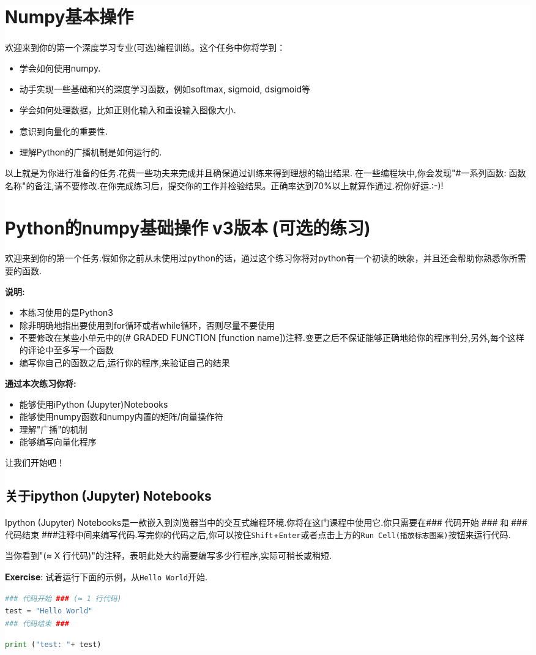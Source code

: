 
# Numpy基本操作

欢迎来到你的第一个深度学习专业(可选)编程训练。这个任务中你将学到：

- 学会如何使用numpy.

- 动手实现一些基础和兴的深度学习函数，例如softmax, sigmoid, dsigmoid等

- 学会如何处理数据，比如正则化输入和重设输入图像大小.

- 意识到向量化的重要性.

- 理解Python的广播机制是如何运行的.

以上就是为你进行准备的任务.花费一些功夫来完成并且确保通过训练来得到理想的输出结果. 在一些编程块中,你会发现"#一系列函数: 函数名称"的备注,请不要修改.在你完成练习后，提交你的工作并检验结果。正确率达到70%以上就算作通过.祝你好运.:-)!

# Python的numpy基础操作 v3版本 (可选的练习)


欢迎来到你的第一个任务.假如你之前从未使用过python的话，通过这个练习你将对python有一个初读的映象，并且还会帮助你熟悉你所需要的函数.

**说明:**
- 本练习使用的是Python3
- 除非明确地指出要使用到for循环或者while循环，否则尽量不要使用
- 不要修改在某些小单元中的(# GRADED FUNCTION [function name])注释.变更之后不保证能够正确地给你的程序判分,另外,每个这样的评论中至多写一个函数
- 编写你自己的函数之后,运行你的程序,来验证自己的结果

**通过本次练习你将:**
- 能够使用iPython (Jupyter)Notebooks
- 能够使用numpy函数和numpy内置的矩阵/向量操作符
- 理解"广播"的机制
- 能够编写向量化程序

让我们开始吧！

## 关于ipython (Jupyter) Notebooks

Ipython (Jupyter) Notebooks是一款嵌入到浏览器当中的交互式编程环境.你将在这门课程中使用它.你只需要在### 代码开始 ### 和 ### 代码结束 ###注释中间来编写代码.写完你的代码之后,你可以按住`Shift`+`Enter`或者点击上方的`Run Cell(播放标志图案)`按钮来运行代码.

当你看到"(≈ X 行代码)"的注释，表明此处大约需要编写多少行程序,实际可稍长或稍短.

**Exercise**: 试着运行下面的示例，从`Hello World`开始.


```python
### 代码开始 ### (≈ 1 行代码)
test = "Hello World"
### 代码结束 ###
```


```python
print ("test: "+ test)
```
